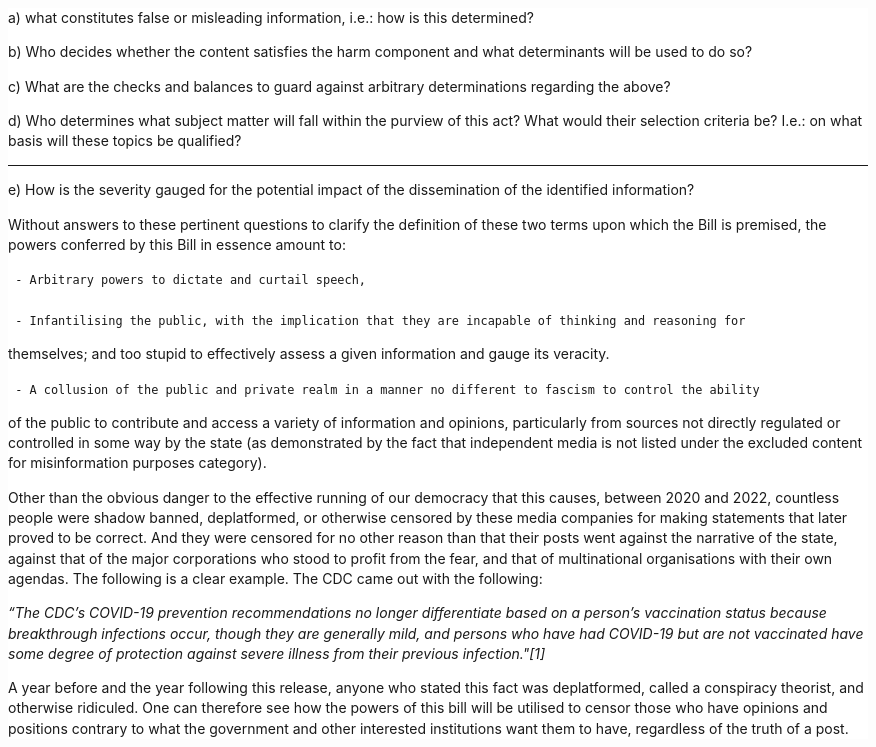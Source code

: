 a) what constitutes false or misleading information, i.e.: how is this determined?

b) Who decides whether the content satisfies the harm component and what determinants will be
used to do so?

c) What are the checks and balances to guard against arbitrary determinations regarding the above?

d) Who determines what subject matter will fall within the purview of this act? What would their
selection criteria be? I.e.: on what basis will these topics be qualified?


-----

e) How is the severity gauged for the potential impact of the dissemination of the identified
information?

Without answers to these pertinent questions to clarify the definition of these two terms upon which the Bill
is premised, the powers conferred by this Bill in essence amount to:

     - Arbitrary powers to dictate and curtail speech,

     - Infantilising the public, with the implication that they are incapable of thinking and reasoning for
themselves; and too stupid to effectively assess a given information and gauge its veracity.

     - A collusion of the public and private realm in a manner no different to fascism to control the ability
of the public to contribute and access a variety of information and opinions, particularly from
sources not directly regulated or controlled in some way by the state (as demonstrated by the fact
that independent media is not listed under the excluded content for misinformation purposes
category).

Other than the obvious danger to the effective running of our democracy that this causes, between 2020 and
2022, countless people were shadow banned, deplatformed, or otherwise censored by these media
companies for making statements that later proved to be correct. And they were censored for no other
reason than that their posts went against the narrative of the state, against that of the major corporations
who stood to profit from the fear, and that of multinational organisations with their own agendas.
The following is a clear example. The CDC came out with the following:

_“The CDC’s COVID-19 prevention recommendations no longer differentiate based on a person’s_
_vaccination status because breakthrough infections occur, though they are generally mild, and persons_
_who have had COVID-19 but are not vaccinated have some degree of protection against severe illness_
_from their previous infection."[1]_

A year before and the year following this release, anyone who stated this fact was deplatformed, called a
conspiracy theorist, and otherwise ridiculed. One can therefore see how the powers of this bill will be utilised
to censor those who have opinions and positions contrary to what the government and other interested
institutions want them to have, regardless of the truth of a post.
